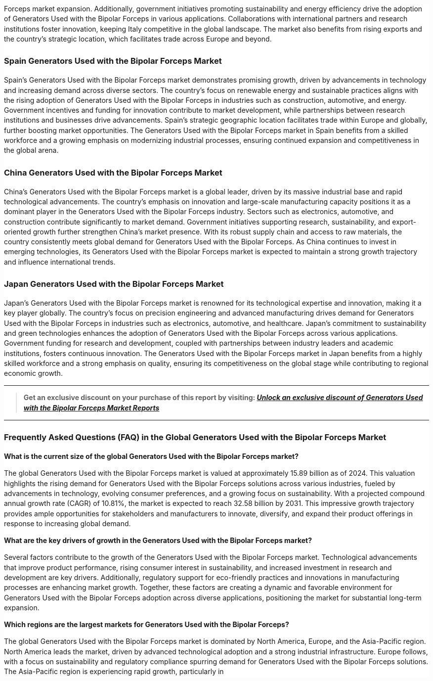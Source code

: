 Forceps market expansion. Additionally, government initiatives promoting sustainability and energy efficiency drive the adoption of Generators Used with the Bipolar Forceps in various applications. Collaborations with international partners and research institutions foster innovation, keeping Italy competitive in the global landscape. The market also benefits from rising exports and the country&rsquo;s strategic location, which facilitates trade across Europe and beyond.</p><h3>Spain Generators Used with the Bipolar Forceps Market</h3><p>Spain&rsquo;s Generators Used with the Bipolar Forceps market demonstrates promising growth, driven by advancements in technology and increasing demand across diverse sectors. The country&rsquo;s focus on renewable energy and sustainable practices aligns with the rising adoption of Generators Used with the Bipolar Forceps in industries such as construction, automotive, and energy. Government incentives and funding for innovation contribute to market development, while partnerships between research institutions and businesses drive advancements. Spain&rsquo;s strategic geographic location facilitates trade within Europe and globally, further boosting market opportunities. The Generators Used with the Bipolar Forceps market in Spain benefits from a skilled workforce and a growing emphasis on modernizing industrial processes, ensuring continued expansion and competitiveness in the global arena.</p><h3>China Generators Used with the Bipolar Forceps Market</h3><p>China&rsquo;s Generators Used with the Bipolar Forceps market is a global leader, driven by its massive industrial base and rapid technological advancements. The country&rsquo;s emphasis on innovation and large-scale manufacturing capacity positions it as a dominant player in the Generators Used with the Bipolar Forceps industry. Sectors such as electronics, automotive, and construction contribute significantly to market demand. Government initiatives supporting research, sustainability, and export-oriented growth further strengthen China&rsquo;s market presence. With its robust supply chain and access to raw materials, the country consistently meets global demand for Generators Used with the Bipolar Forceps. As China continues to invest in emerging technologies, its Generators Used with the Bipolar Forceps market is expected to maintain a strong growth trajectory and influence international trends.</p><h3>Japan Generators Used with the Bipolar Forceps Market</h3><p>Japan&rsquo;s Generators Used with the Bipolar Forceps market is renowned for its technological expertise and innovation, making it a key player globally. The country&rsquo;s focus on precision engineering and advanced manufacturing drives demand for Generators Used with the Bipolar Forceps in industries such as electronics, automotive, and healthcare. Japan&rsquo;s commitment to sustainability and green technologies enhances the adoption of Generators Used with the Bipolar Forceps across various applications. Government funding for research and development, coupled with partnerships between industry leaders and academic institutions, fosters continuous innovation. The Generators Used with the Bipolar Forceps market in Japan benefits from a highly skilled workforce and a strong emphasis on quality, ensuring its competitiveness on the global stage while contributing to regional economic growth.</p><hr /><blockquote><p><strong>Get an exclusive discount on your purchase of this report by visiting: <em><a href="://marketresearchpulse.com/ask-for-discount/136572?utm_source=Github&amp;utm_medium=019">Unlock an exclusive discount of Generators Used with the Bipolar Forceps Market Reports</a></em>&nbsp;</strong></p></blockquote><hr /><h3>Frequently Asked Questions (FAQ) in the Global Generators Used with the Bipolar Forceps Market</h3><p><strong>What is the current size of the global Generators Used with the Bipolar Forceps market?</strong></p><p>The global Generators Used with the Bipolar Forceps market is valued at approximately 15.89 billion as of 2024. This valuation highlights the rising demand for Generators Used with the Bipolar Forceps solutions across various industries, fueled by advancements in technology, evolving consumer preferences, and a growing focus on sustainability. With a projected compound annual growth rate (CAGR) of 10.81%, the market is expected to reach 32.58 billion by 2031. This impressive growth trajectory provides ample opportunities for stakeholders and manufacturers to innovate, diversify, and expand their product offerings in response to increasing global demand.</p><p><strong>What are the key drivers of growth in the Generators Used with the Bipolar Forceps market?</strong></p><p>Several factors contribute to the growth of the Generators Used with the Bipolar Forceps market. Technological advancements that improve product performance, rising consumer interest in sustainability, and increased investment in research and development are key drivers. Additionally, regulatory support for eco-friendly practices and innovations in manufacturing processes are enhancing market growth. Together, these factors are creating a dynamic and favorable environment for Generators Used with the Bipolar Forceps adoption across diverse applications, positioning the market for substantial long-term expansion.</p><p><strong>Which regions are the largest markets for Generators Used with the Bipolar Forceps?</strong></p><p>The global Generators Used with the Bipolar Forceps market is dominated by North America, Europe, and the Asia-Pacific region. North America leads the market, driven by advanced technological adoption and a strong industrial infrastructure. Europe follows, with a focus on sustainability and regulatory compliance spurring demand for Generators Used with the Bipolar Forceps solutions. The Asia-Pacific region is experiencing rapid growth, particularly in